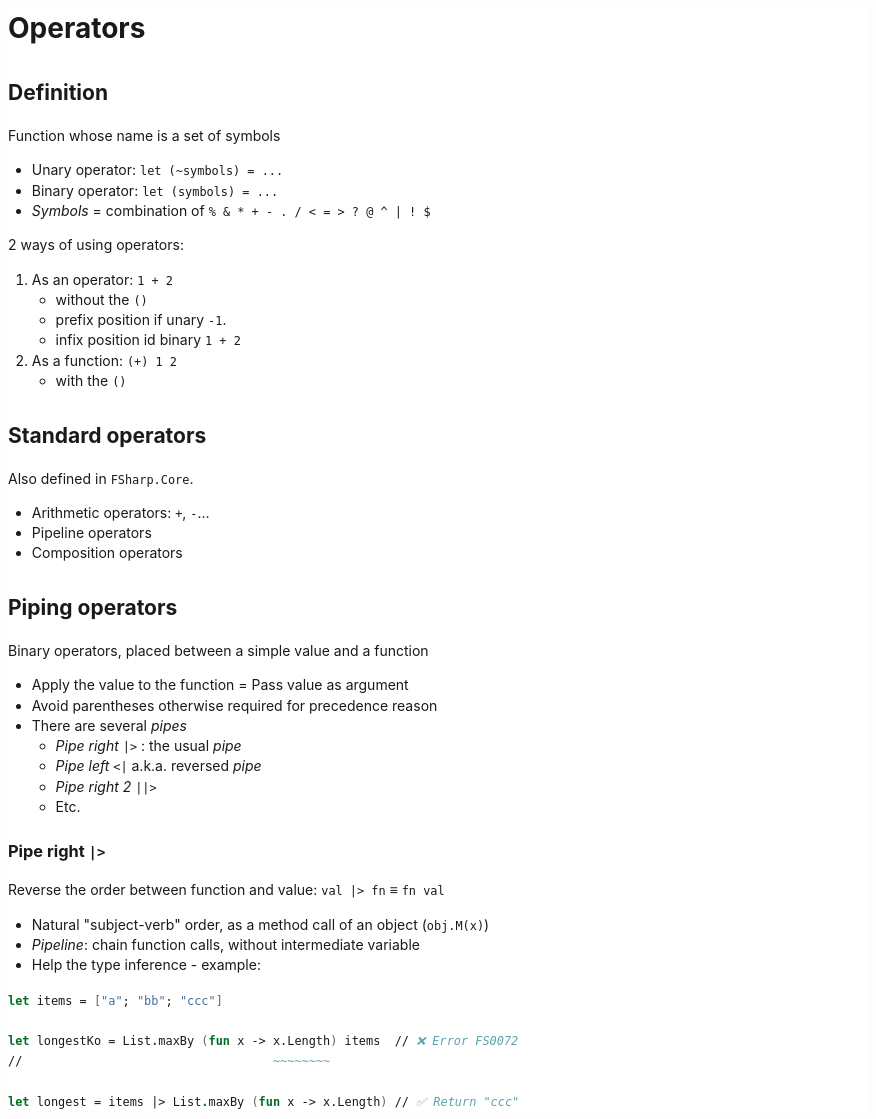 # Operators

## Definition

Function whose name is a set of symbols

* Unary operator: `let (~symbols) = ...`
* Binary operator: `let (symbols) = ...`
* _Symbols_ = combination of `% & * + - . / < = > ? @ ^ | ! $`

2 ways of using operators:

1. As an operator: `1 + 2`
   * without the `()`
   * prefix position if unary `-1`.
   * infix position id binary `1 + 2`
2. As a function: `(+) 1 2`
   * with the `()`

## Standard operators

Also defined in `FSharp.Core`.

* Arithmetic operators: `+`, `-`...
* Pipeline operators
* Composition operators

## Piping operators

Binary operators, placed between a simple value and a function

* Apply the value to the function = Pass value as argument
* Avoid parentheses otherwise required for precedence reason
* There are several _pipes_
  * _Pipe right_ `|>` : the usual _pipe_
  * _Pipe left_ `<|` a.k.a. reversed _pipe_
  * _Pipe right 2_ `||>`
  * Etc.

### Pipe right `|>`

Reverse the order between function and value: `val |> fn` ≡ `fn val`

* Natural "subject-verb" order, as a method call of an object (`obj.M(x)`)
* _Pipeline_: chain function calls, without intermediate variable
* Help the type inference - example:

```fsharp
let items = ["a"; "bb"; "ccc"]

let longestKo = List.maxBy (fun x -> x.Length) items  // ❌ Error FS0072
//                                   ~~~~~~~~

let longest = items |> List.maxBy (fun x -> x.Length) // ✅ Return "ccc"
```
